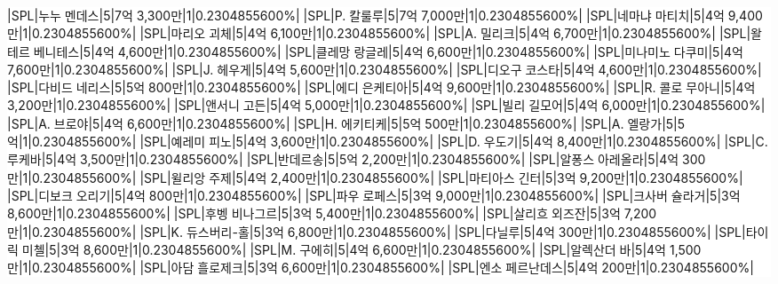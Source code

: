 |SPL|누누 멘데스|5|7억 3,300만|1|0.2304855600%|
|SPL|P. 칼룰루|5|7억 7,000만|1|0.2304855600%|
|SPL|네마냐 마티치|5|4억 9,400만|1|0.2304855600%|
|SPL|마리오 괴체|5|4억 6,100만|1|0.2304855600%|
|SPL|A. 밀리크|5|4억 6,700만|1|0.2304855600%|
|SPL|왈테르 베니테스|5|4억 4,600만|1|0.2304855600%|
|SPL|클레망 랑글레|5|4억 6,600만|1|0.2304855600%|
|SPL|미나미노 다쿠미|5|4억 7,600만|1|0.2304855600%|
|SPL|J. 헤우게|5|4억 5,600만|1|0.2304855600%|
|SPL|디오구 코스타|5|4억 4,600만|1|0.2304855600%|
|SPL|다비드 네리스|5|5억 800만|1|0.2304855600%|
|SPL|에디 은케티아|5|4억 9,600만|1|0.2304855600%|
|SPL|R. 콜로 무아니|5|4억 3,200만|1|0.2304855600%|
|SPL|앤서니 고든|5|4억 5,000만|1|0.2304855600%|
|SPL|빌리 길모어|5|4억 6,000만|1|0.2304855600%|
|SPL|A. 브로야|5|4억 6,600만|1|0.2304855600%|
|SPL|H. 에키티케|5|5억 500만|1|0.2304855600%|
|SPL|A. 엘랑가|5|5억|1|0.2304855600%|
|SPL|예레미 피노|5|4억 3,600만|1|0.2304855600%|
|SPL|D. 우도기|5|4억 8,400만|1|0.2304855600%|
|SPL|C. 루케바|5|4억 3,500만|1|0.2304855600%|
|SPL|반데르송|5|5억 2,200만|1|0.2304855600%|
|SPL|알퐁스 아레올라|5|4억 300만|1|0.2304855600%|
|SPL|윌리앙 주제|5|4억 2,400만|1|0.2304855600%|
|SPL|마티아스 긴터|5|3억 9,200만|1|0.2304855600%|
|SPL|디보크 오리기|5|4억 800만|1|0.2304855600%|
|SPL|파우 로페스|5|3억 9,000만|1|0.2304855600%|
|SPL|크사버 슐라거|5|3억 8,600만|1|0.2304855600%|
|SPL|후벵 비나그르|5|3억 5,400만|1|0.2304855600%|
|SPL|살리흐 외즈잔|5|3억 7,200만|1|0.2304855600%|
|SPL|K. 듀스버리-홀|5|3억 6,800만|1|0.2304855600%|
|SPL|다닐루|5|4억 300만|1|0.2304855600%|
|SPL|타이릭 미첼|5|3억 8,600만|1|0.2304855600%|
|SPL|M. 구에히|5|4억 6,600만|1|0.2304855600%|
|SPL|알렉산더 바|5|4억 1,500만|1|0.2304855600%|
|SPL|아담 흘로제크|5|3억 6,600만|1|0.2304855600%|
|SPL|엔소 페르난데스|5|4억 200만|1|0.2304855600%|